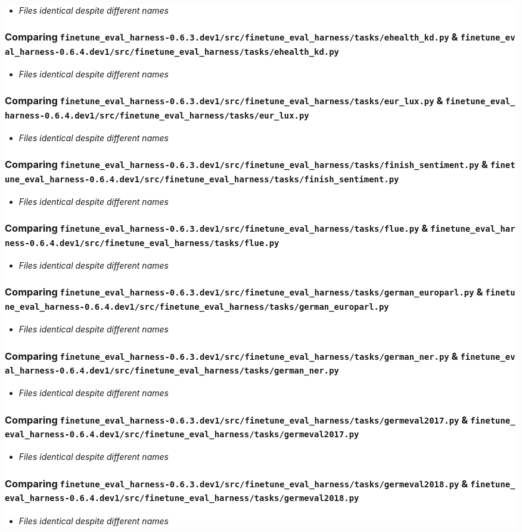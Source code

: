  * *Files identical despite different names*

### Comparing `finetune_eval_harness-0.6.3.dev1/src/finetune_eval_harness/tasks/ehealth_kd.py` & `finetune_eval_harness-0.6.4.dev1/src/finetune_eval_harness/tasks/ehealth_kd.py`

 * *Files identical despite different names*

### Comparing `finetune_eval_harness-0.6.3.dev1/src/finetune_eval_harness/tasks/eur_lux.py` & `finetune_eval_harness-0.6.4.dev1/src/finetune_eval_harness/tasks/eur_lux.py`

 * *Files identical despite different names*

### Comparing `finetune_eval_harness-0.6.3.dev1/src/finetune_eval_harness/tasks/finish_sentiment.py` & `finetune_eval_harness-0.6.4.dev1/src/finetune_eval_harness/tasks/finish_sentiment.py`

 * *Files identical despite different names*

### Comparing `finetune_eval_harness-0.6.3.dev1/src/finetune_eval_harness/tasks/flue.py` & `finetune_eval_harness-0.6.4.dev1/src/finetune_eval_harness/tasks/flue.py`

 * *Files identical despite different names*

### Comparing `finetune_eval_harness-0.6.3.dev1/src/finetune_eval_harness/tasks/german_europarl.py` & `finetune_eval_harness-0.6.4.dev1/src/finetune_eval_harness/tasks/german_europarl.py`

 * *Files identical despite different names*

### Comparing `finetune_eval_harness-0.6.3.dev1/src/finetune_eval_harness/tasks/german_ner.py` & `finetune_eval_harness-0.6.4.dev1/src/finetune_eval_harness/tasks/german_ner.py`

 * *Files identical despite different names*

### Comparing `finetune_eval_harness-0.6.3.dev1/src/finetune_eval_harness/tasks/germeval2017.py` & `finetune_eval_harness-0.6.4.dev1/src/finetune_eval_harness/tasks/germeval2017.py`

 * *Files identical despite different names*

### Comparing `finetune_eval_harness-0.6.3.dev1/src/finetune_eval_harness/tasks/germeval2018.py` & `finetune_eval_harness-0.6.4.dev1/src/finetune_eval_harness/tasks/germeval2018.py`

 * *Files identical despite different names*
